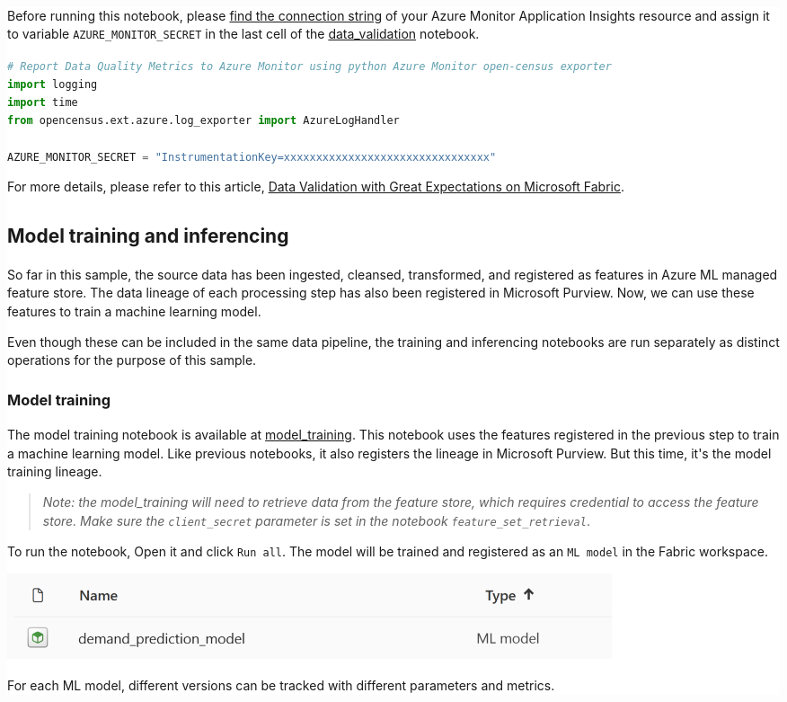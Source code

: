 Before running this notebook, please [find the connection string](https://learn.microsoft.com/en-us/azure/azure-monitor/app/sdk-connection-string?tabs=dotnet5#find-your-connection-string) of your Azure Monitor Application Insights resource and assign it to variable `AZURE_MONITOR_SECRET` in the last cell of the [data_validation](./src/notebooks/data_validation.ipynb) notebook.

```python
# Report Data Quality Metrics to Azure Monitor using python Azure Monitor open-census exporter 
import logging
import time
from opencensus.ext.azure.log_exporter import AzureLogHandler

AZURE_MONITOR_SECRET = "InstrumentationKey=xxxxxxxxxxxxxxxxxxxxxxxxxxxxxxxx"
```

For more details, please refer to this article, [Data Validation with Great Expectations on Microsoft Fabric](https://medium.com/@756025472/enhancing-data-validation-with-great-expectations-and-sending-logs-to-azure-monitor-19ba7d345d20).

## Model training and inferencing

So far in this sample, the source data has been ingested, cleansed, transformed, and registered as features in Azure ML managed feature store. The data lineage of each processing step has also been registered in Microsoft Purview. Now, we can use these features to train a machine learning model.

Even though these can be included in the same data pipeline, the training and inferencing notebooks are run separately as distinct operations for the purpose of this sample.

### Model training

The model training notebook is available at [model_training](./src/notebooks/model_training.ipynb). This notebook uses the features registered in the previous step to train a machine learning model. Like previous notebooks, it also registers the lineage in Microsoft Purview. But this time, it's the model training lineage.

> *Note: the model_training will need to retrieve data from the feature store, which requires credential to access the feature store. Make sure the `client_secret` parameter is set in the notebook `feature_set_retrieval`*.

To run the notebook, Open it and click `Run all`. The model will be trained and registered as an `ML model` in the Fabric workspace.

![machine learning models](./images/model_type.png)

For each ML model, different versions can be tracked with different parameters and metrics.
